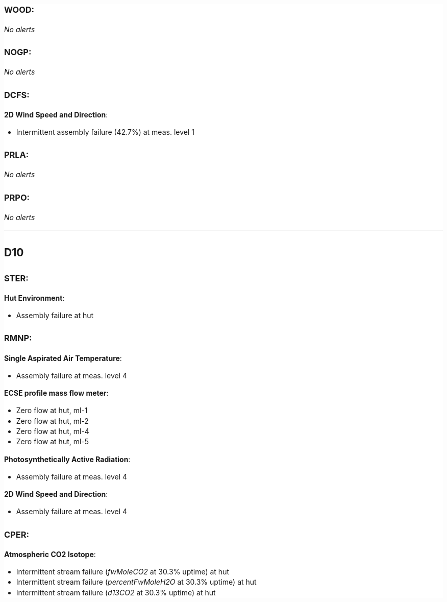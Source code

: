 ### WOOD:

_No alerts_

### NOGP:

_No alerts_

### DCFS:

**2D Wind Speed and Direction**:
 - Intermittent assembly failure (42.7%) at meas. level 1

### PRLA:

_No alerts_

### PRPO:

_No alerts_

***
## D10

### STER:

**Hut Environment**:
 - Assembly failure at hut

### RMNP:

**Single Aspirated Air Temperature**:
 - Assembly failure at meas. level 4

**ECSE profile mass flow meter**:
 - Zero flow at hut, ml-1
 - Zero flow at hut, ml-2
 - Zero flow at hut, ml-4
 - Zero flow at hut, ml-5

**Photosynthetically Active Radiation**:
 - Assembly failure at meas. level 4

**2D Wind Speed and Direction**:
 - Assembly failure at meas. level 4

### CPER:

**Atmospheric CO2 Isotope**:
 - Intermittent stream failure (_fwMoleCO2_ at 30.3% uptime) at hut
 - Intermittent stream failure (_percentFwMoleH2O_ at 30.3% uptime) at hut
 - Intermittent stream failure (_d13CO2_ at 30.3% uptime) at hut
